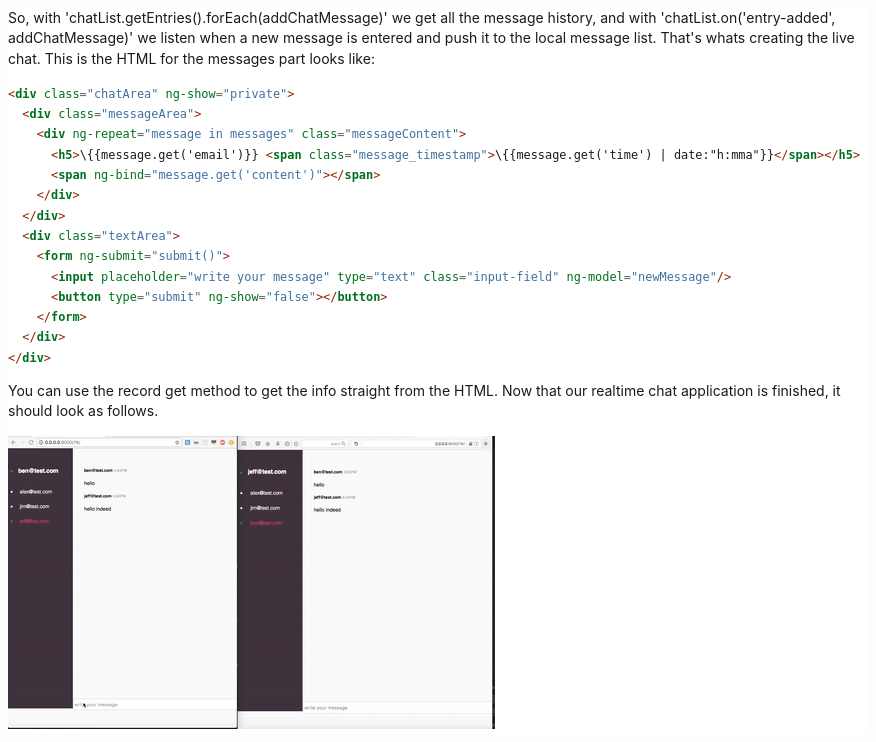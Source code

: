   So, with 'chatList.getEntries().forEach(addChatMessage)' we get all the message history, and with 'chatList.on('entry-added', addChatMessage)' we listen when a new message is entered and push it to the local message list. That's whats creating the live chat.
  This is the HTML for the messages part looks like:

  ```html
  <div class="chatArea" ng-show="private">
    <div class="messageArea">
      <div ng-repeat="message in messages" class="messageContent">
        <h5>\{{message.get('email')}} <span class="message_timestamp">\{{message.get('time') | date:"h:mma"}}</span></h5>
        <span ng-bind="message.get('content')"></span>
      </div>
    </div>
    <div class="textArea">
      <form ng-submit="submit()">
        <input placeholder="write your message" type="text" class="input-field" ng-model="newMessage"/>
        <button type="submit" ng-show="false"></button>
      </form>
    </div>
  </div>
  ```


You can use the record get method to get the info straight from the HTML.
Now that our realtime chat application is finished, it should look as follows.

  ![Chat gif](chat-demo.gif)
